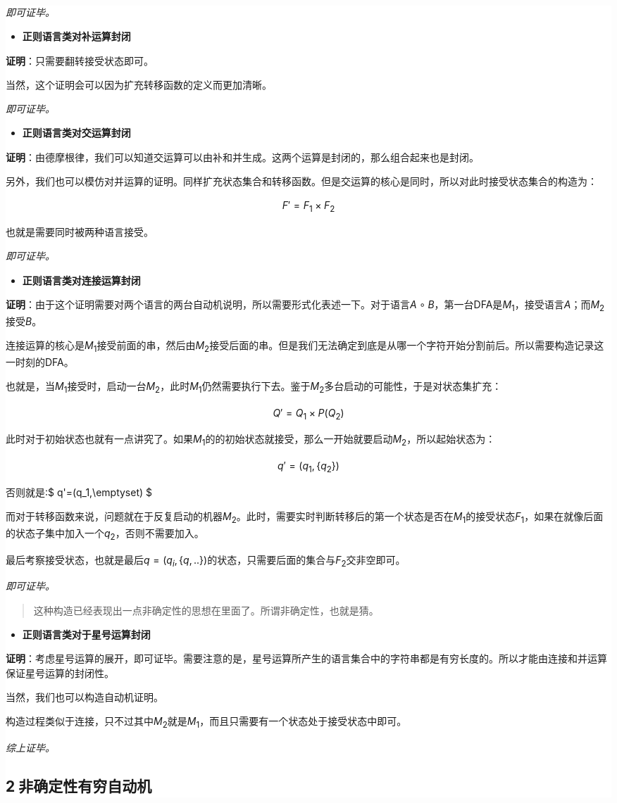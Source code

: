*即可证毕。*

- **正则语言类对补运算封闭**

**证明**：只需要翻转接受状态即可。

当然，这个证明会可以因为扩充转移函数的定义而更加清晰。

*即可证毕。*

- **正则语言类对交运算封闭**

**证明**：由德摩根律，我们可以知道交运算可以由补和并生成。这两个运算是封闭的，那么组合起来也是封闭。

另外，我们也可以模仿对并运算的证明。同样扩充状态集合和转移函数。但是交运算的核心是同时，所以对此时接受状态集合的构造为：

$$
    F'=F_1\times F_2
$$

也就是需要同时被两种语言接受。

*即可证毕。*

- **正则语言类对连接运算封闭**

**证明**：由于这个证明需要对两个语言的两台自动机说明，所以需要形式化表述一下。对于语言$A\circ B$，第一台DFA是$M_1$，接受语言$A$；而$M_2$接受$B$。

连接运算的核心是$M_1$接受前面的串，然后由$M_2$接受后面的串。但是我们无法确定到底是从哪一个字符开始分割前后。所以需要构造记录这一时刻的DFA。

也就是，当$M_1$接受时，启动一台$M_2$，此时$M_1$仍然需要执行下去。鉴于$M_2$多台启动的可能性，于是对状态集扩充：

$$
    Q'=Q_1\times P(Q_2)
$$

此时对于初始状态也就有一点讲究了。如果$M_1$的的初始状态就接受，那么一开始就要启动$M_2$，所以起始状态为：

$$
    q'=(q_1,\{q_2\}) 
$$

否则就是:$    q'=(q_1,\emptyset) $

而对于转移函数来说，问题就在于反复启动的机器$M_2$。此时，需要实时判断转移后的第一个状态是否在$M_1$的接受状态$F_1$，如果在就像后面的状态子集中加入一个$q_2$，否则不需要加入。

最后考察接受状态，也就是最后$q=(q_i,\{q,..\})$的状态，只需要后面的集合与$F_2$交非空即可。

*即可证毕。*

> 这种构造已经表现出一点非确定性的思想在里面了。所谓非确定性，也就是猜。

- **正则语言类对于星号运算封闭**

**证明**：考虑星号运算的展开，即可证毕。需要注意的是，星号运算所产生的语言集合中的字符串都是有穷长度的。所以才能由连接和并运算保证星号运算的封闭性。

当然，我们也可以构造自动机证明。

构造过程类似于连接，只不过其中$M_2$就是$M_1$，而且只需要有一个状态处于接受状态中即可。

*综上证毕。*

## 2 非确定性有穷自动机
